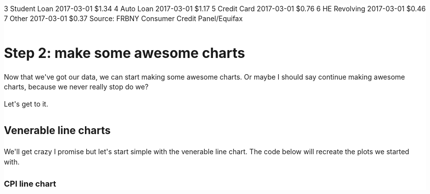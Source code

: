 </tr>
<tr>
<td style='text-align: left;'>3</td>
<td style='text-align: center;'>Student Loan</td>
<td style='text-align: center;'>2017-03-01</td>
<td style='text-align: center;'>$1.34</td>
</tr>
<tr style='background-color: #f7f7f7;'>
<td style='background-color: #f7f7f7; text-align: left;'>4</td>
<td style='background-color: #f7f7f7; text-align: center;'>Auto Loan</td>
<td style='background-color: #f7f7f7; text-align: center;'>2017-03-01</td>
<td style='background-color: #f7f7f7; text-align: center;'>$1.17</td>
</tr>
<tr>
<td style='text-align: left;'>5</td>
<td style='text-align: center;'>Credit Card</td>
<td style='text-align: center;'>2017-03-01</td>
<td style='text-align: center;'>$0.76</td>
</tr>
<tr style='background-color: #f7f7f7;'>
<td style='background-color: #f7f7f7; text-align: left;'>6</td>
<td style='background-color: #f7f7f7; text-align: center;'>HE Revolving</td>
<td style='background-color: #f7f7f7; text-align: center;'>2017-03-01</td>
<td style='background-color: #f7f7f7; text-align: center;'>$0.46</td>
</tr>
<tr>
<td style='border-bottom: 2px solid grey; text-align: left;'>7</td>
<td style='border-bottom: 2px solid grey; text-align: center;'>Other</td>
<td style='border-bottom: 2px solid grey; text-align: center;'>2017-03-01</td>
<td style='border-bottom: 2px solid grey; text-align: center;'>$0.37</td>
</tr>
</tbody>
<tfoot><tr><td colspan='4'>
Source: FRBNY Consumer Credit Panel/Equifax</td></tr></tfoot>
</table>

# Step 2: make some awesome charts

Now that we've got our data, we can start making some awesome charts. Or maybe I should say continue making awesome charts, because we never really stop do we?

Let's get to it.

## Venerable line charts

We'll get crazy I promise but let's start simple with the venerable line chart.  The code below will recreate the plots we started with.

### CPI line chart

